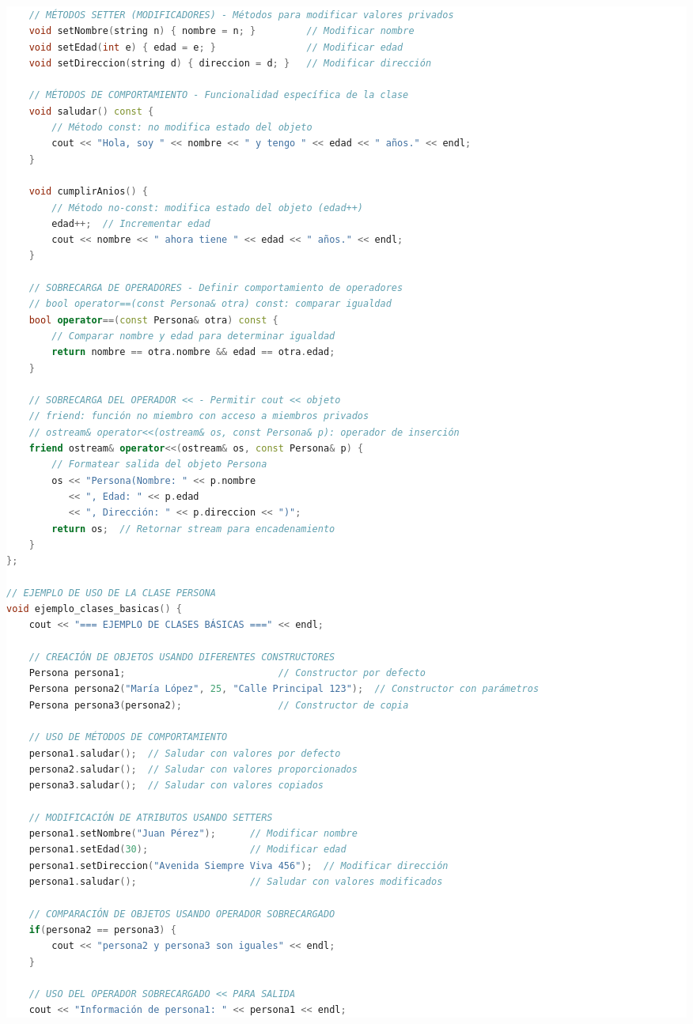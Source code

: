 ```cpp
    // MÉTODOS SETTER (MODIFICADORES) - Métodos para modificar valores privados
    void setNombre(string n) { nombre = n; }         // Modificar nombre
    void setEdad(int e) { edad = e; }                // Modificar edad
    void setDireccion(string d) { direccion = d; }   // Modificar dirección
    
    // MÉTODOS DE COMPORTAMIENTO - Funcionalidad específica de la clase
    void saludar() const {
        // Método const: no modifica estado del objeto
        cout << "Hola, soy " << nombre << " y tengo " << edad << " años." << endl;
    }
    
    void cumplirAnios() {
        // Método no-const: modifica estado del objeto (edad++)
        edad++;  // Incrementar edad
        cout << nombre << " ahora tiene " << edad << " años." << endl;
    }
    
    // SOBRECARGA DE OPERADORES - Definir comportamiento de operadores
    // bool operator==(const Persona& otra) const: comparar igualdad
    bool operator==(const Persona& otra) const {
        // Comparar nombre y edad para determinar igualdad
        return nombre == otra.nombre && edad == otra.edad;
    }
    
    // SOBRECARGA DEL OPERADOR << - Permitir cout << objeto
    // friend: función no miembro con acceso a miembros privados
    // ostream& operator<<(ostream& os, const Persona& p): operador de inserción
    friend ostream& operator<<(ostream& os, const Persona& p) {
        // Formatear salida del objeto Persona
        os << "Persona(Nombre: " << p.nombre 
           << ", Edad: " << p.edad 
           << ", Dirección: " << p.direccion << ")";
        return os;  // Retornar stream para encadenamiento
    }
};

// EJEMPLO DE USO DE LA CLASE PERSONA
void ejemplo_clases_basicas() {
    cout << "=== EJEMPLO DE CLASES BÁSICAS ===" << endl;
    
    // CREACIÓN DE OBJETOS USANDO DIFERENTES CONSTRUCTORES
    Persona persona1;                           // Constructor por defecto
    Persona persona2("María López", 25, "Calle Principal 123");  // Constructor con parámetros
    Persona persona3(persona2);                 // Constructor de copia
    
    // USO DE MÉTODOS DE COMPORTAMIENTO
    persona1.saludar();  // Saludar con valores por defecto
    persona2.saludar();  // Saludar con valores proporcionados
    persona3.saludar();  // Saludar con valores copiados
    
    // MODIFICACIÓN DE ATRIBUTOS USANDO SETTERS
    persona1.setNombre("Juan Pérez");      // Modificar nombre
    persona1.setEdad(30);                  // Modificar edad
    persona1.setDireccion("Avenida Siempre Viva 456");  // Modificar dirección
    persona1.saludar();                    // Saludar con valores modificados
    
    // COMPARACIÓN DE OBJETOS USANDO OPERADOR SOBRECARGADO
    if(persona2 == persona3) {
        cout << "persona2 y persona3 son iguales" << endl;
    }
    
    // USO DEL OPERADOR SOBRECARGADO << PARA SALIDA
    cout << "Información de persona1: " << persona1 << endl;
```